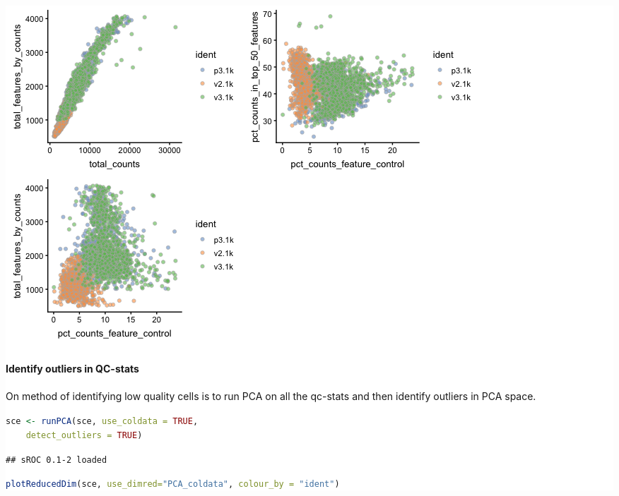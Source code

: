 ![](Quality_control_files/figure-markdown_github/plot.col-1.png)

#### Identify outliers in QC-stats

On method of identifying low quality cells is to run PCA on all the qc-stats and then identify outliers in PCA space.

``` r
sce <- runPCA(sce, use_coldata = TRUE,
    detect_outliers = TRUE)
```

    ## sROC 0.1-2 loaded

``` r
plotReducedDim(sce, use_dimred="PCA_coldata", colour_by = "ident")
```
